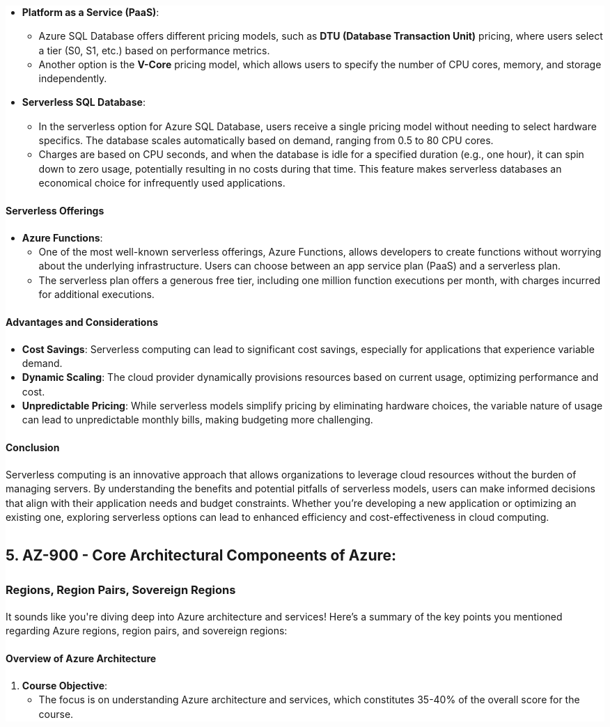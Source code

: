 - **Platform as a Service (PaaS)**:
  - Azure SQL Database offers different pricing models, such as **DTU (Database Transaction Unit)** pricing, where users select a tier (S0, S1, etc.) based on performance metrics.
  - Another option is the **V-Core** pricing model, which allows users to specify the number of CPU cores, memory, and storage independently.

- **Serverless SQL Database**:
  - In the serverless option for Azure SQL Database, users receive a single pricing model without needing to select hardware specifics. The database scales automatically based on demand, ranging from 0.5 to 80 CPU cores.
  - Charges are based on CPU seconds, and when the database is idle for a specified duration (e.g., one hour), it can spin down to zero usage, potentially resulting in no costs during that time. This feature makes serverless databases an economical choice for infrequently used applications.

#### Serverless Offerings

- **Azure Functions**:
  - One of the most well-known serverless offerings, Azure Functions, allows developers to create functions without worrying about the underlying infrastructure. Users can choose between an app service plan (PaaS) and a serverless plan.
  - The serverless plan offers a generous free tier, including one million function executions per month, with charges incurred for additional executions.

#### Advantages and Considerations

- **Cost Savings**: Serverless computing can lead to significant cost savings, especially for applications that experience variable demand.
- **Dynamic Scaling**: The cloud provider dynamically provisions resources based on current usage, optimizing performance and cost.
- **Unpredictable Pricing**: While serverless models simplify pricing by eliminating hardware choices, the variable nature of usage can lead to unpredictable monthly bills, making budgeting more challenging.

#### Conclusion

Serverless computing is an innovative approach that allows organizations to leverage cloud resources without the burden of managing servers. By understanding the benefits and potential pitfalls of serverless models, users can make informed decisions that align with their application needs and budget constraints. Whether you’re developing a new application or optimizing an existing one, exploring serverless options can lead to enhanced efficiency and cost-effectiveness in cloud computing.

## 5. **AZ-900 - Core Architectural Componeents of Azure**:

### Regions, Region Pairs, Sovereign Regions

It sounds like you're diving deep into Azure architecture and services! Here’s a summary of the key points you mentioned regarding Azure regions, region pairs, and sovereign regions:

#### Overview of Azure Architecture

1. **Course Objective**: 
   - The focus is on understanding Azure architecture and services, which constitutes 35-40% of the overall score for the course.
